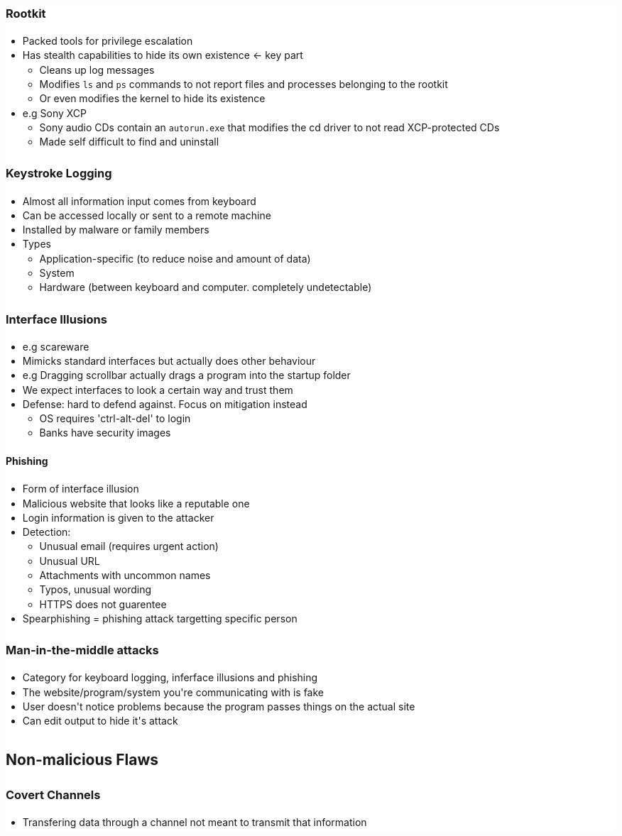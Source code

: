### Rootkit
- Packed tools for privilege escalation
- Has stealth capabilities to hide its own existence <- key part
    - Cleans up log messages
    - Modifies `ls` and `ps` commands to not report files and processes belonging to the rootkit
    - Or even modifies the kernel to hide its existence
- e.g Sony XCP
    - Sony audio CDs contain an `autorun.exe` that modifies the cd driver to not read XCP-protected CDs
    - Made self difficult to find and uninstall

### Keystroke Logging
- Almost all information input comes from keyboard
- Can be accessed locally or sent to a remote machine
- Installed by malware or family members
- Types
    - Application-specific (to reduce noise and amount of data)
    - System
    - Hardware (between keyboard and computer. completely undetectable)

### Interface Illusions
- e.g scareware
- Mimicks standard interfaces but actually does other behaviour
- e.g Dragging scrollbar actually drags a program into the startup folder
- We expect interfaces to look a certain way and trust them
- Defense: hard to defend against. Focus on mitigation instead
    - OS requires 'ctrl-alt-del' to login
    - Banks have security images

#### Phishing
- Form of interface illusion
- Malicious website that looks like a reputable one
- Login information is given to the attacker
- Detection:
    - Unusual email (requires urgent action)
    - Unusual URL
    - Attachments with uncommon names
    - Typos, unusual wording
    - HTTPS does not guarentee
- Spearphishing = phishing attack targetting specific person

### Man-in-the-middle attacks
- Category for keyboard logging, inferface illusions and phishing
- The website/program/system you're communicating with is fake
- User doesn't notice problems because the program passes things on the actual site
- Can edit output to hide it's attack

## Non-malicious Flaws

### Covert Channels
- Transfering data through a channel not meant to transmit that information
